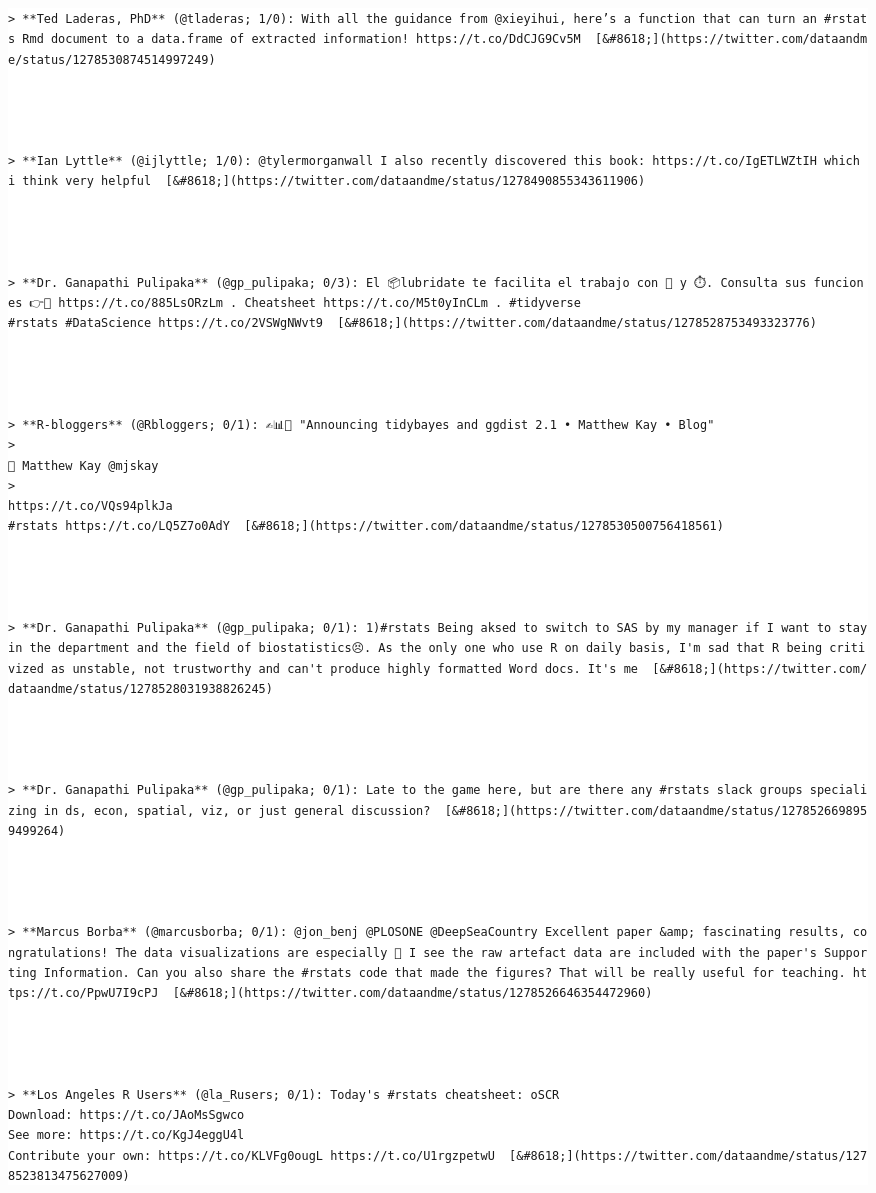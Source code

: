 ```
> **Ted Laderas, PhD** (@tladeras; 1/0): With all the guidance from @xieyihui, here’s a function that can turn an #rstats Rmd document to a data.frame of extracted information! https://t.co/DdCJG9Cv5M  [&#8618;](https://twitter.com/dataandme/status/1278530874514997249)




> **Ian Lyttle** (@ijlyttle; 1/0): @tylermorganwall I also recently discovered this book: https://t.co/IgETLWZtIH which i think very helpful  [&#8618;](https://twitter.com/dataandme/status/1278490855343611906)




> **Dr. Ganapathi Pulipaka** (@gp_pulipaka; 0/3): El 📦lubridate te facilita el trabajo con 📆 y ⏱️. Consulta sus funciones 👉📄 https://t.co/885LsORzLm . Cheatsheet https://t.co/M5t0yInCLm . #tidyverse 
#rstats #DataScience https://t.co/2VSWgNWvt9  [&#8618;](https://twitter.com/dataandme/status/1278528753493323776)




> **R-bloggers** (@Rbloggers; 0/1): ✍️📊🧹 "Announcing tidybayes and ggdist 2.1 • Matthew Kay • Blog"
>
👤 Matthew Kay @mjskay 
>
https://t.co/VQs94plkJa
#rstats https://t.co/LQ5Z7o0AdY  [&#8618;](https://twitter.com/dataandme/status/1278530500756418561)




> **Dr. Ganapathi Pulipaka** (@gp_pulipaka; 0/1): 1)#rstats Being aksed to switch to SAS by my manager if I want to stay in the department and the field of biostatistics😣. As the only one who use R on daily basis, I'm sad that R being critivized as unstable, not trustworthy and can't produce highly formatted Word docs. It's me  [&#8618;](https://twitter.com/dataandme/status/1278528031938826245)




> **Dr. Ganapathi Pulipaka** (@gp_pulipaka; 0/1): Late to the game here, but are there any #rstats slack groups specializing in ds, econ, spatial, viz, or just general discussion?  [&#8618;](https://twitter.com/dataandme/status/1278526698959499264)




> **Marcus Borba** (@marcusborba; 0/1): @jon_benj @PLOSONE @DeepSeaCountry Excellent paper &amp; fascinating results, congratulations! The data visualizations are especially 🤩 I see the raw artefact data are included with the paper's Supporting Information. Can you also share the #rstats code that made the figures? That will be really useful for teaching. https://t.co/PpwU7I9cPJ  [&#8618;](https://twitter.com/dataandme/status/1278526646354472960)




> **Los Angeles R Users** (@la_Rusers; 0/1): Today's #rstats cheatsheet: oSCR
Download: https://t.co/JAoMsSgwco
See more: https://t.co/KgJ4eggU4l
Contribute your own: https://t.co/KLVFg0ougL https://t.co/U1rgzpetwU  [&#8618;](https://twitter.com/dataandme/status/1278523813475627009)

```